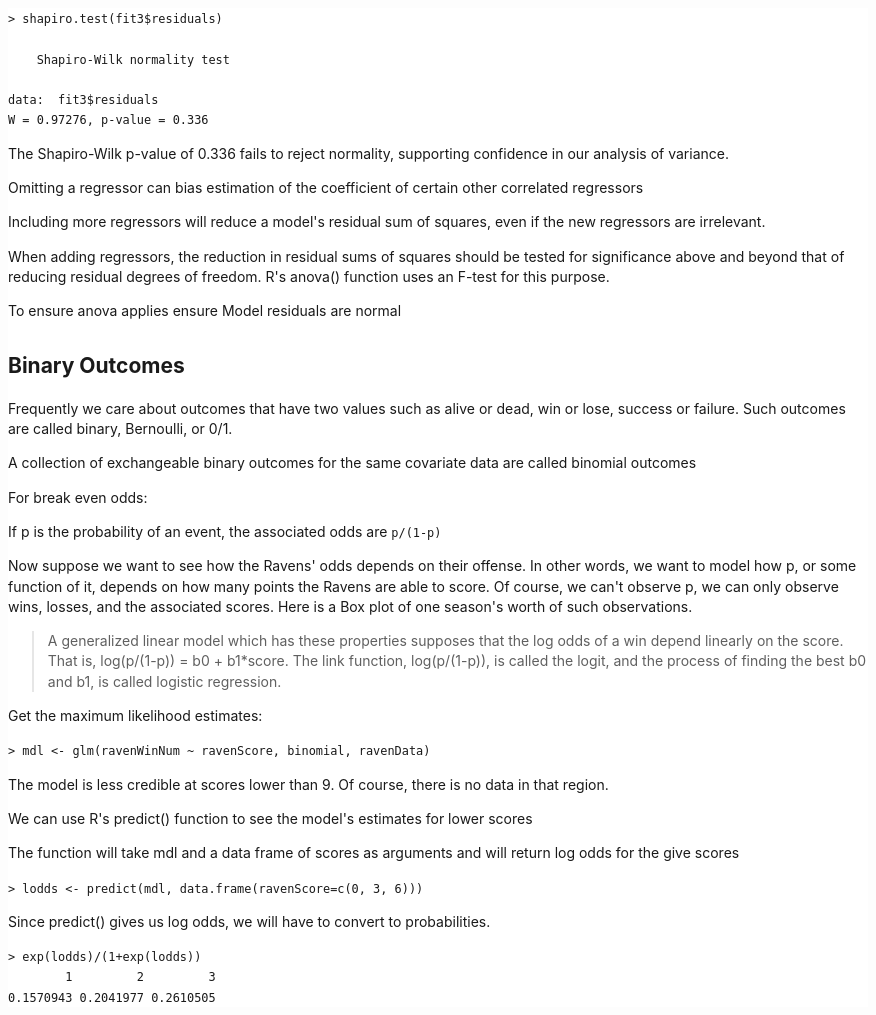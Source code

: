     > shapiro.test(fit3$residuals)

        Shapiro-Wilk normality test

    data:  fit3$residuals
    W = 0.97276, p-value = 0.336

The Shapiro-Wilk p-value of 0.336 fails to reject normality, supporting confidence in our analysis of variance.

Omitting a regressor can bias estimation of the coefficient of certain other correlated regressors

Including more regressors will reduce a model's residual sum of squares, even if the new regressors are irrelevant.

When adding regressors, the reduction in residual sums of squares should be tested for significance above and beyond that of reducing residual degrees of freedom. R's anova() function uses an F-test for this purpose.

To ensure anova applies ensure Model residuals are normal

## Binary Outcomes

Frequently we care about outcomes that have two values such as alive or dead, win or lose, success or failure. Such outcomes are called binary, Bernoulli, or 0/1.

A collection of exchangeable binary outcomes for the same covariate data are called binomial outcomes

For break even odds:

If p is the probability of an event, the associated odds are `p/(1-p)`

Now suppose we want to see how the Ravens' odds depends on their offense. In other words, we want to model how p, or some function of it, depends on how many points the Ravens are able to score. Of course, we can't observe p, we can only observe wins, losses, and the associated scores. Here is a Box plot of one season's worth of such observations.

> A generalized linear model which has these properties supposes that the log odds of a win depend linearly on the score. That is, log(p/(1-p)) = b0 + b1*score. The link function, log(p/(1-p)), is called the logit, and the process of finding the best b0 and b1, is called logistic regression.

Get the maximum likelihood estimates:

    > mdl <- glm(ravenWinNum ~ ravenScore, binomial, ravenData)

The model is less credible at scores lower than 9. Of course, there is no data in that region.

We can use R's predict() function to see the model's estimates for lower scores

The function will take mdl and a data frame of scores as arguments and will return log odds for the give scores

    > lodds <- predict(mdl, data.frame(ravenScore=c(0, 3, 6)))

Since predict() gives us log odds, we will have to convert to probabilities.

    > exp(lodds)/(1+exp(lodds))
            1         2         3 
    0.1570943 0.2041977 0.2610505 

